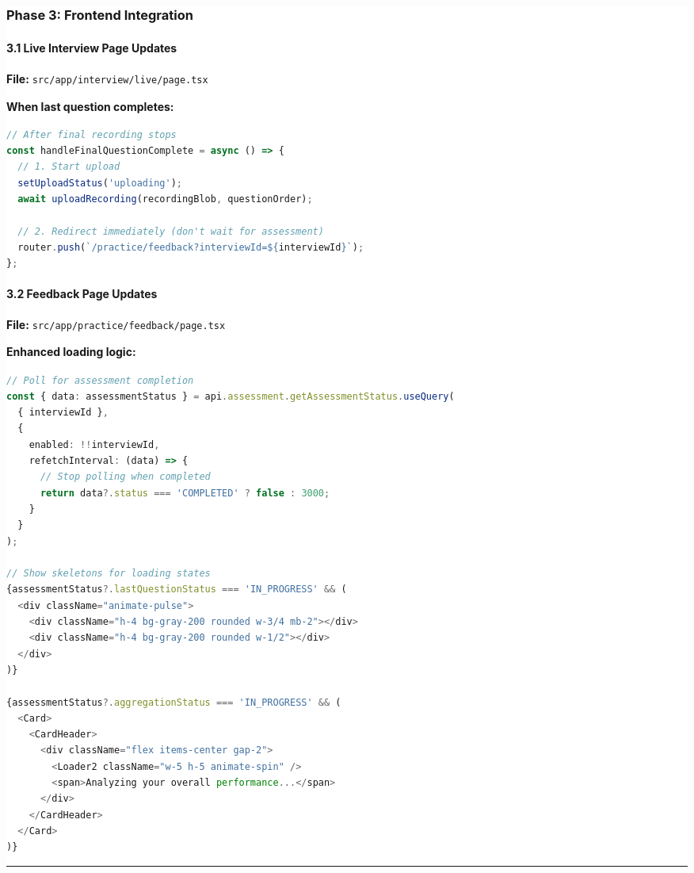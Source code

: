 
### Phase 3: Frontend Integration

#### 3.1 Live Interview Page Updates

**File:** `src/app/interview/live/page.tsx`

**When last question completes:**

```typescript
// After final recording stops
const handleFinalQuestionComplete = async () => {
  // 1. Start upload
  setUploadStatus('uploading');
  await uploadRecording(recordingBlob, questionOrder);

  // 2. Redirect immediately (don't wait for assessment)
  router.push(`/practice/feedback?interviewId=${interviewId}`);
};
```

#### 3.2 Feedback Page Updates

**File:** `src/app/practice/feedback/page.tsx`

**Enhanced loading logic:**

```typescript
// Poll for assessment completion
const { data: assessmentStatus } = api.assessment.getAssessmentStatus.useQuery(
  { interviewId },
  {
    enabled: !!interviewId,
    refetchInterval: (data) => {
      // Stop polling when completed
      return data?.status === 'COMPLETED' ? false : 3000;
    }
  }
);

// Show skeletons for loading states
{assessmentStatus?.lastQuestionStatus === 'IN_PROGRESS' && (
  <div className="animate-pulse">
    <div className="h-4 bg-gray-200 rounded w-3/4 mb-2"></div>
    <div className="h-4 bg-gray-200 rounded w-1/2"></div>
  </div>
)}

{assessmentStatus?.aggregationStatus === 'IN_PROGRESS' && (
  <Card>
    <CardHeader>
      <div className="flex items-center gap-2">
        <Loader2 className="w-5 h-5 animate-spin" />
        <span>Analyzing your overall performance...</span>
      </div>
    </CardHeader>
  </Card>
)}
```

---